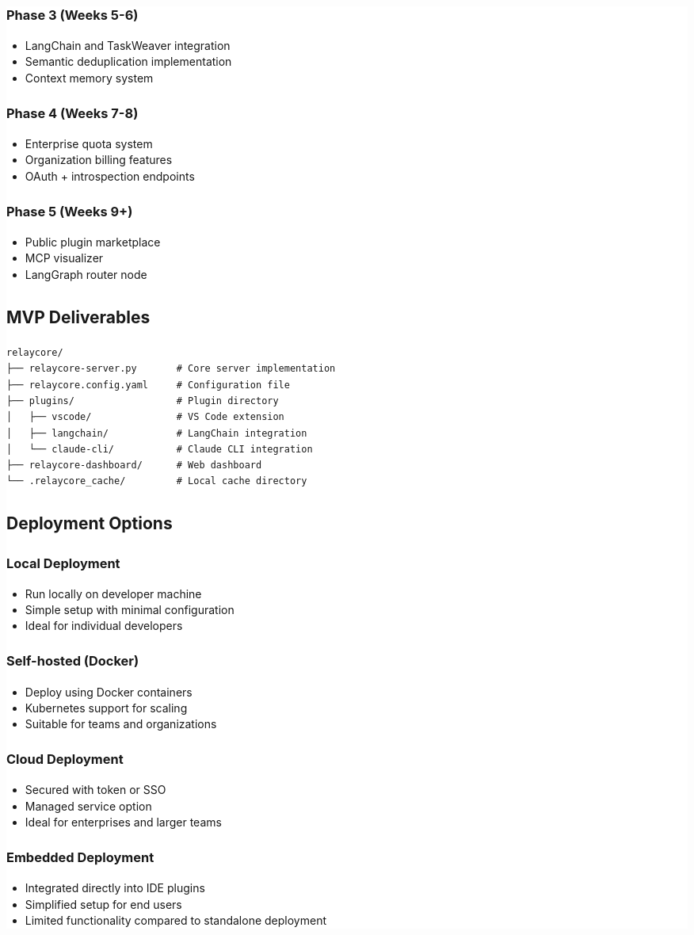 ### Phase 3 (Weeks 5-6)
- LangChain and TaskWeaver integration
- Semantic deduplication implementation
- Context memory system

### Phase 4 (Weeks 7-8)
- Enterprise quota system
- Organization billing features
- OAuth + introspection endpoints

### Phase 5 (Weeks 9+)
- Public plugin marketplace
- MCP visualizer
- LangGraph router node

## MVP Deliverables

```
relaycore/
├── relaycore-server.py       # Core server implementation
├── relaycore.config.yaml     # Configuration file
├── plugins/                  # Plugin directory
│   ├── vscode/               # VS Code extension
│   ├── langchain/            # LangChain integration
│   └── claude-cli/           # Claude CLI integration
├── relaycore-dashboard/      # Web dashboard
└── .relaycore_cache/         # Local cache directory
```

## Deployment Options

### Local Deployment
- Run locally on developer machine
- Simple setup with minimal configuration
- Ideal for individual developers

### Self-hosted (Docker)
- Deploy using Docker containers
- Kubernetes support for scaling
- Suitable for teams and organizations

### Cloud Deployment
- Secured with token or SSO
- Managed service option
- Ideal for enterprises and larger teams

### Embedded Deployment
- Integrated directly into IDE plugins
- Simplified setup for end users
- Limited functionality compared to standalone deployment
